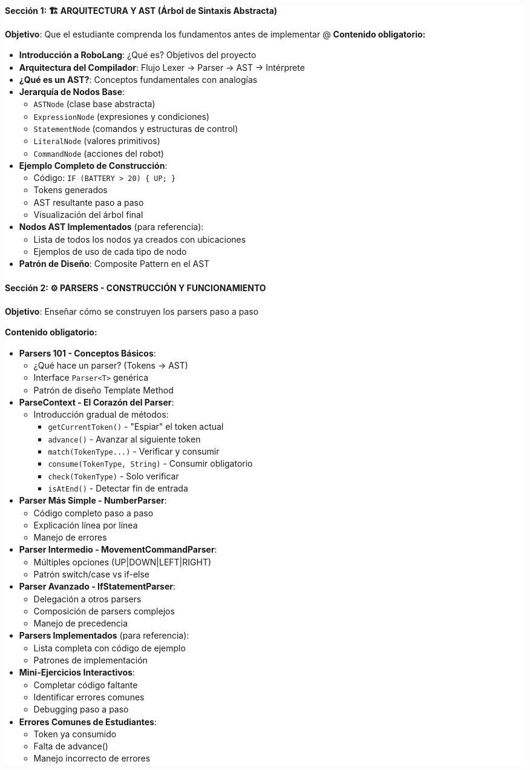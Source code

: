 #### Sección 1: 🏗️ **ARQUITECTURA Y AST (Árbol de Sintaxis Abstracta)**
**Objetivo**: Que el estudiante comprenda los fundamentos antes de implementar
@
**Contenido obligatorio:**
- **Introducción a RoboLang**: ¿Qué es? Objetivos del proyecto
- **Arquitectura del Compilador**: Flujo Lexer → Parser → AST → Intérprete
- **¿Qué es un AST?**: Conceptos fundamentales con analogías
- **Jerarquía de Nodos Base**: 
  - `ASTNode` (clase base abstracta)
  - `ExpressionNode` (expresiones y condiciones)
  - `StatementNode` (comandos y estructuras de control)
  - `LiteralNode` (valores primitivos)
  - `CommandNode` (acciones del robot)
- **Ejemplo Completo de Construcción**: 
  - Código: `IF (BATTERY > 20) { UP; }`
  - Tokens generados
  - AST resultante paso a paso
  - Visualización del árbol final
- **Nodos AST Implementados** (para referencia):
  - Lista de todos los nodos ya creados con ubicaciones
  - Ejemplos de uso de cada tipo de nodo
- **Patrón de Diseño**: Composite Pattern en el AST

#### Sección 2: ⚙️ **PARSERS - CONSTRUCCIÓN Y FUNCIONAMIENTO**
**Objetivo**: Enseñar cómo se construyen los parsers paso a paso

**Contenido obligatorio:**
- **Parsers 101 - Conceptos Básicos**:
  - ¿Qué hace un parser? (Tokens → AST)
  - Interface `Parser<T>` genérica
  - Patrón de diseño Template Method
- **ParseContext - El Corazón del Parser**:
  - Introducción gradual de métodos:
    - `getCurrentToken()` - "Espiar" el token actual
    - `advance()` - Avanzar al siguiente token  
    - `match(TokenType...)` - Verificar y consumir
    - `consume(TokenType, String)` - Consumir obligatorio
    - `check(TokenType)` - Solo verificar
    - `isAtEnd()` - Detectar fin de entrada
- **Parser Más Simple - NumberParser**:
  - Código completo paso a paso
  - Explicación línea por línea
  - Manejo de errores
- **Parser Intermedio - MovementCommandParser**:
  - Múltiples opciones (UP|DOWN|LEFT|RIGHT)
  - Patrón switch/case vs if-else
- **Parser Avanzado - IfStatementParser**:
  - Delegación a otros parsers
  - Composición de parsers complejos
  - Manejo de precedencia
- **Parsers Implementados** (para referencia):
  - Lista completa con código de ejemplo
  - Patrones de implementación
- **Mini-Ejercicios Interactivos**:
  - Completar código faltante
  - Identificar errores comunes
  - Debugging paso a paso
- **Errores Comunes de Estudiantes**:
  - Token ya consumido
  - Falta de advance()
  - Manejo incorrecto de errores
